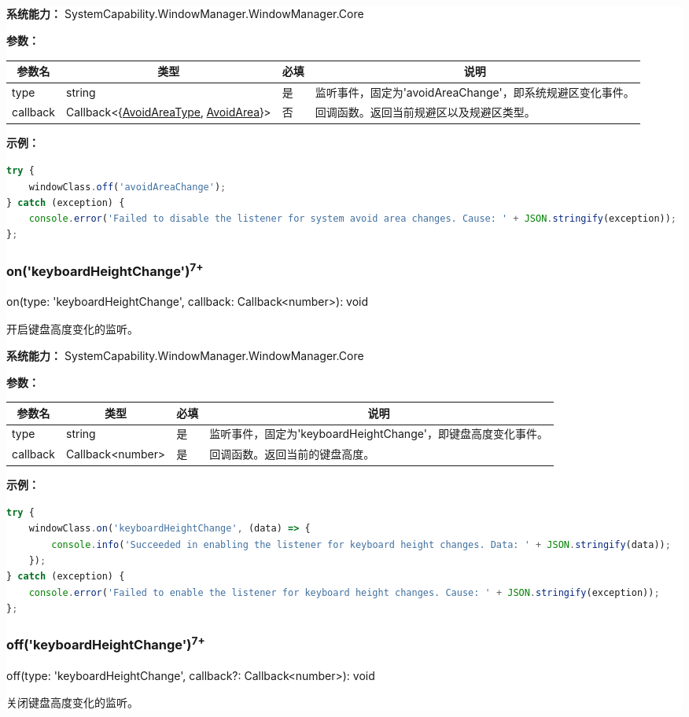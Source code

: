 **系统能力：** SystemCapability.WindowManager.WindowManager.Core

**参数：**

| 参数名   | 类型                                                                          | 必填  | 说明                                 |
| -------- |-----------------------------------------------------------------------------|-----|------------------------------------|
| type     | string                                                                      | 是   | 监听事件，固定为'avoidAreaChange'，即系统规避区变化事件。 |
| callback | Callback&lt;{[AvoidAreaType](#avoidareatype7), [AvoidArea](#avoidarea7)}&gt; | 否   | 回调函数。返回当前规避区以及规避区类型。|

**示例：**

```js
try {
    windowClass.off('avoidAreaChange');
} catch (exception) {
    console.error('Failed to disable the listener for system avoid area changes. Cause: ' + JSON.stringify(exception));
};
```

### on('keyboardHeightChange')<sup>7+</sup>

on(type: 'keyboardHeightChange', callback: Callback&lt;number&gt;): void

开启键盘高度变化的监听。

**系统能力：** SystemCapability.WindowManager.WindowManager.Core

**参数：**

| 参数名   | 类型                | 必填 | 说明                                                         |
| -------- | ------------------- | ---- | ------------------------------------------------------------ |
| type     | string              | 是   | 监听事件，固定为'keyboardHeightChange'，即键盘高度变化事件。 |
| callback | Callback&lt;number&gt; | 是   | 回调函数。返回当前的键盘高度。                               |

**示例：**

```js
try {
    windowClass.on('keyboardHeightChange', (data) => {
        console.info('Succeeded in enabling the listener for keyboard height changes. Data: ' + JSON.stringify(data));
    });
} catch (exception) {
    console.error('Failed to enable the listener for keyboard height changes. Cause: ' + JSON.stringify(exception));
};
```

### off('keyboardHeightChange')<sup>7+</sup>

off(type: 'keyboardHeightChange', callback?: Callback&lt;number&gt;): void

关闭键盘高度变化的监听。

